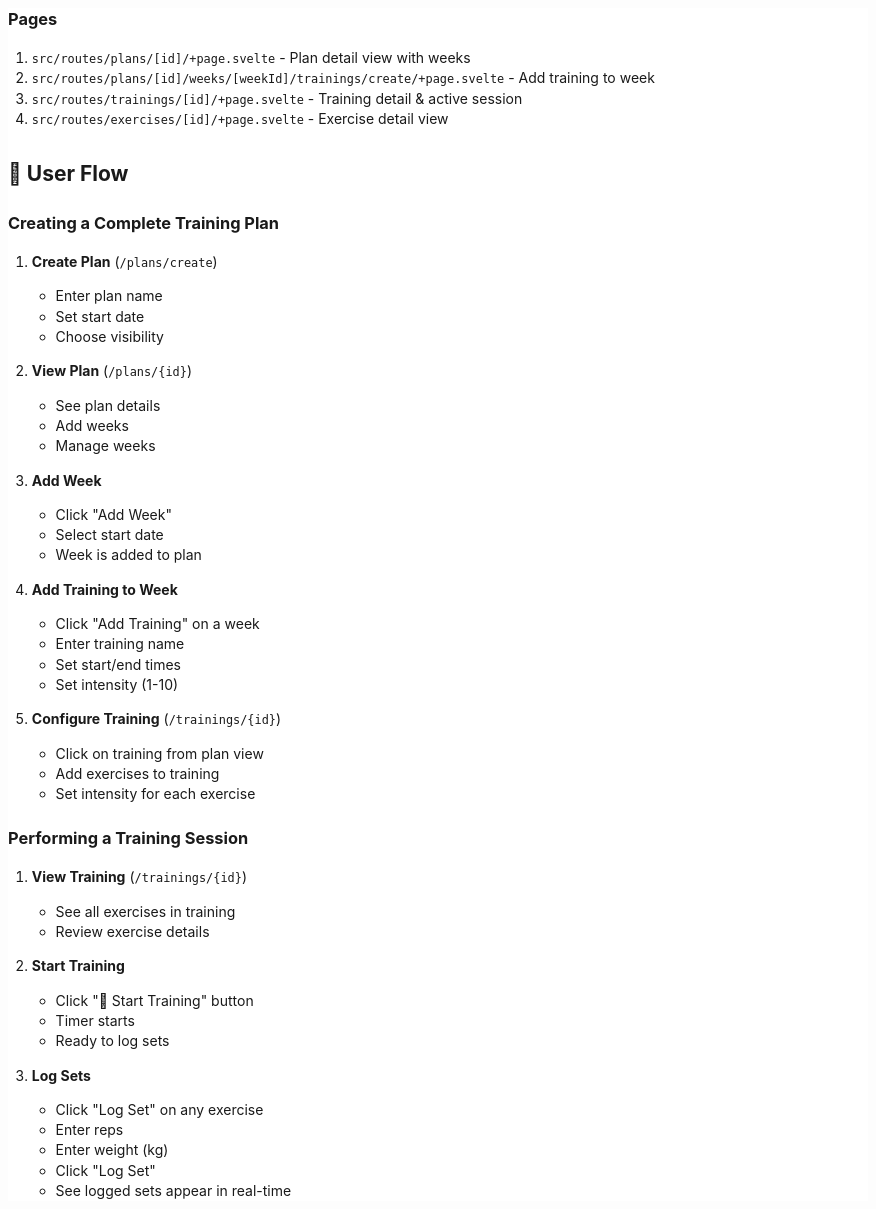 ### Pages
1. `src/routes/plans/[id]/+page.svelte` - Plan detail view with weeks
2. `src/routes/plans/[id]/weeks/[weekId]/trainings/create/+page.svelte` - Add training to week
3. `src/routes/trainings/[id]/+page.svelte` - Training detail & active session
4. `src/routes/exercises/[id]/+page.svelte` - Exercise detail view

## 🎯 User Flow

### Creating a Complete Training Plan

1. **Create Plan** (`/plans/create`)
   - Enter plan name
   - Set start date
   - Choose visibility

2. **View Plan** (`/plans/{id}`)
   - See plan details
   - Add weeks
   - Manage weeks

3. **Add Week**
   - Click "Add Week"
   - Select start date
   - Week is added to plan

4. **Add Training to Week**
   - Click "Add Training" on a week
   - Enter training name
   - Set start/end times
   - Set intensity (1-10)

5. **Configure Training** (`/trainings/{id}`)
   - Click on training from plan view
   - Add exercises to training
   - Set intensity for each exercise

### Performing a Training Session

1. **View Training** (`/trainings/{id}`)
   - See all exercises in training
   - Review exercise details

2. **Start Training**
   - Click "🚀 Start Training" button
   - Timer starts
   - Ready to log sets

3. **Log Sets**
   - Click "Log Set" on any exercise
   - Enter reps
   - Enter weight (kg)
   - Click "Log Set"
   - See logged sets appear in real-time
